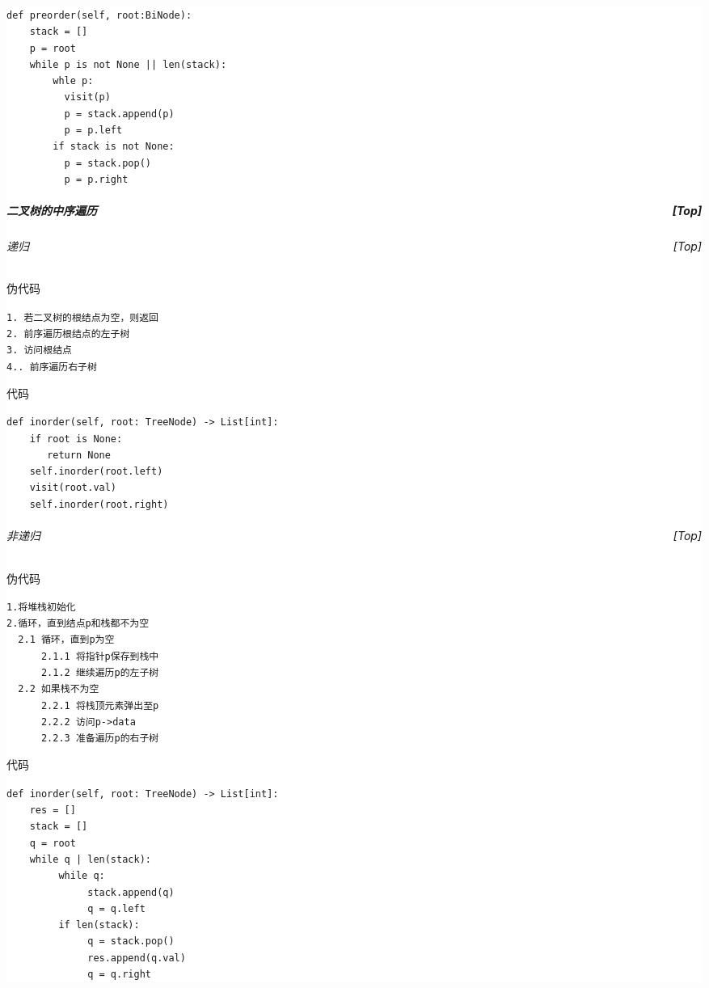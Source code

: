 ```
def preorder(self, root:BiNode):
    stack = []
    p = root
    while p is not None || len(stack):
        whle p:
          visit(p)
          p = stack.append(p)
          p = p.left  
        if stack is not None:
          p = stack.pop()
          p = p.right  
```
##### <a name="19">二叉树的中序遍历</a><a style="float:right;text-decoration:none;" href="#index">[Top]</a>
###### <a name="20">递归 </a><a style="float:right;text-decoration:none;" href="#index">[Top]</a>
伪代码
```
1. 若二叉树的根结点为空，则返回
2. 前序遍历根结点的左子树
3. 访问根结点
4.. 前序遍历右子树
```
代码
```
def inorder(self, root: TreeNode) -> List[int]:
    if root is None:
       return None
    self.inorder(root.left)
    visit(root.val)
    self.inorder(root.right)

``` 
###### <a name="21">非递归 </a><a style="float:right;text-decoration:none;" href="#index">[Top]</a>
伪代码
```
1.将堆栈初始化
2.循环，直到结点p和栈都不为空
  2.1 循环，直到p为空
      2.1.1 将指针p保存到栈中
      2.1.2 继续遍历p的左子树
  2.2 如果栈不为空
      2.2.1 将栈顶元素弹出至p
      2.2.2 访问p->data
      2.2.3 准备遍历p的右子树
```
代码
```
def inorder(self, root: TreeNode) -> List[int]:
    res = []
    stack = []
    q = root
    while q | len(stack):
         while q:
              stack.append(q)
              q = q.left
         if len(stack):
              q = stack.pop()
              res.append(q.val)
              q = q.right
```
